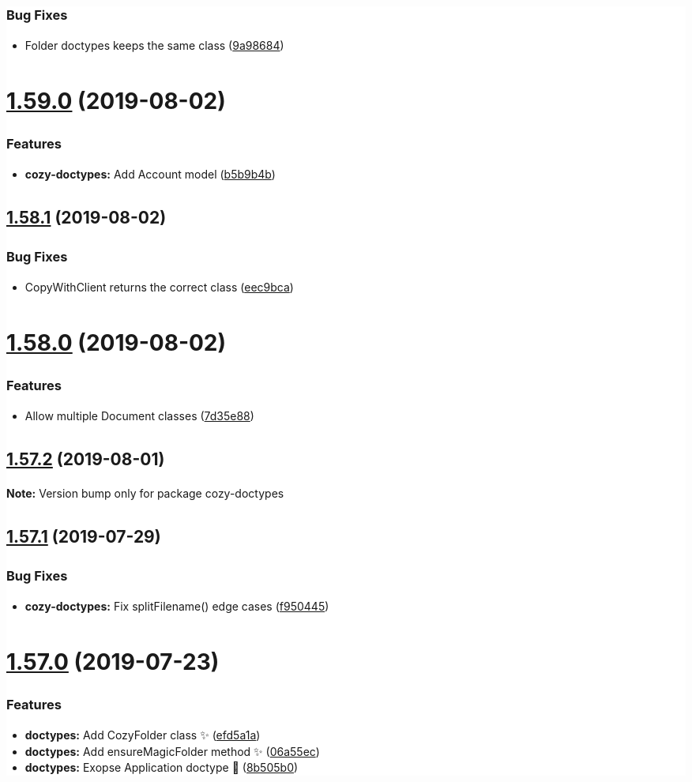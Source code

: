 ### Bug Fixes

- Folder doctypes keeps the same class ([9a98684](https://github.com/cozy/cozy-libs/commit/9a98684))

# [1.59.0](https://github.com/cozy/cozy-libs/compare/cozy-doctypes@1.58.1...cozy-doctypes@1.59.0) (2019-08-02)

### Features

- **cozy-doctypes:** Add Account model ([b5b9b4b](https://github.com/cozy/cozy-libs/commit/b5b9b4b))

## [1.58.1](https://github.com/cozy/cozy-libs/compare/cozy-doctypes@1.58.0...cozy-doctypes@1.58.1) (2019-08-02)

### Bug Fixes

- CopyWithClient returns the correct class ([eec9bca](https://github.com/cozy/cozy-libs/commit/eec9bca))

# [1.58.0](https://github.com/cozy/cozy-libs/compare/cozy-doctypes@1.57.2...cozy-doctypes@1.58.0) (2019-08-02)

### Features

- Allow multiple Document classes ([7d35e88](https://github.com/cozy/cozy-libs/commit/7d35e88))

## [1.57.2](https://github.com/cozy/cozy-libs/compare/cozy-doctypes@1.57.1...cozy-doctypes@1.57.2) (2019-08-01)

**Note:** Version bump only for package cozy-doctypes

## [1.57.1](https://github.com/cozy/cozy-libs/compare/cozy-doctypes@1.57.0...cozy-doctypes@1.57.1) (2019-07-29)

### Bug Fixes

- **cozy-doctypes:** Fix splitFilename() edge cases ([f950445](https://github.com/cozy/cozy-libs/commit/f950445))

# [1.57.0](https://github.com/cozy/cozy-libs/compare/cozy-doctypes@1.56.2...cozy-doctypes@1.57.0) (2019-07-23)

### Features

- **doctypes:** Add CozyFolder class ✨ ([efd5a1a](https://github.com/cozy/cozy-libs/commit/efd5a1a))
- **doctypes:** Add ensureMagicFolder method ✨ ([06a55ec](https://github.com/cozy/cozy-libs/commit/06a55ec))
- **doctypes:** Exopse Application doctype 📝 ([8b505b0](https://github.com/cozy/cozy-libs/commit/8b505b0))
